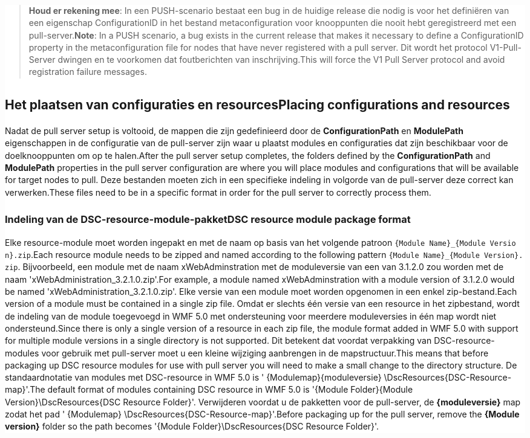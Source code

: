 ><span data-ttu-id="c9d5c-188">**Houd er rekening mee**: In een PUSH-scenario bestaat een bug in de huidige release die nodig is voor het definiëren van een eigenschap ConfigurationID in het bestand metaconfiguration voor knooppunten die nooit hebt geregistreerd met een pull-server.</span><span class="sxs-lookup"><span data-stu-id="c9d5c-188">**Note**: In a PUSH scenario, a bug exists in the current release that makes it necessary to define a ConfigurationID property in the metaconfiguration file for nodes that have never registered with a pull server.</span></span> <span data-ttu-id="c9d5c-189">Dit wordt het protocol V1-Pull-Server dwingen en te voorkomen dat foutberichten van inschrijving.</span><span class="sxs-lookup"><span data-stu-id="c9d5c-189">This will force the V1 Pull Server protocol and avoid registration failure messages.</span></span>

## <a name="placing-configurations-and-resources"></a><span data-ttu-id="c9d5c-190">Het plaatsen van configuraties en resources</span><span class="sxs-lookup"><span data-stu-id="c9d5c-190">Placing configurations and resources</span></span>

<span data-ttu-id="c9d5c-191">Nadat de pull server setup is voltooid, de mappen die zijn gedefinieerd door de **ConfigurationPath** en **ModulePath** eigenschappen in de configuratie van de pull-server zijn waar u plaatst modules en configuraties dat zijn beschikbaar voor de doelknooppunten om op te halen.</span><span class="sxs-lookup"><span data-stu-id="c9d5c-191">After the pull server setup completes, the folders defined by the **ConfigurationPath** and **ModulePath** properties in the pull server configuration are where you will place modules and configurations that will be available for target nodes to pull.</span></span>
<span data-ttu-id="c9d5c-192">Deze bestanden moeten zich in een specifieke indeling in volgorde van de pull-server deze correct kan verwerken.</span><span class="sxs-lookup"><span data-stu-id="c9d5c-192">These files need to be in a specific format in order for the pull server to correctly process them.</span></span>

### <a name="dsc-resource-module-package-format"></a><span data-ttu-id="c9d5c-193">Indeling van de DSC-resource-module-pakket</span><span class="sxs-lookup"><span data-stu-id="c9d5c-193">DSC resource module package format</span></span>

<span data-ttu-id="c9d5c-194">Elke resource-module moet worden ingepakt en met de naam op basis van het volgende patroon `{Module Name}_{Module Version}.zip`.</span><span class="sxs-lookup"><span data-stu-id="c9d5c-194">Each resource module needs to be zipped and named according to the following pattern `{Module Name}_{Module Version}.zip`.</span></span>
<span data-ttu-id="c9d5c-195">Bijvoorbeeld, een module met de naam xWebAdminstration met de moduleversie van een van 3.1.2.0 zou worden met de naam 'xWebAdministration_3.2.1.0.zip'.</span><span class="sxs-lookup"><span data-stu-id="c9d5c-195">For example, a module named xWebAdminstration with a module version of 3.1.2.0 would be named 'xWebAdministration_3.2.1.0.zip'.</span></span>
<span data-ttu-id="c9d5c-196">Elke versie van een module moet worden opgenomen in een enkel zip-bestand.</span><span class="sxs-lookup"><span data-stu-id="c9d5c-196">Each version of a module must be contained in a single zip file.</span></span>
<span data-ttu-id="c9d5c-197">Omdat er slechts één versie van een resource in het zipbestand, wordt de indeling van de module toegevoegd in WMF 5.0 met ondersteuning voor meerdere moduleversies in één map wordt niet ondersteund.</span><span class="sxs-lookup"><span data-stu-id="c9d5c-197">Since there is only a single version of a resource in each zip file, the module format added in WMF 5.0 with support for multiple module versions in a single directory is not supported.</span></span>
<span data-ttu-id="c9d5c-198">Dit betekent dat voordat verpakking van DSC-resource-modules voor gebruik met pull-server moet u een kleine wijziging aanbrengen in de mapstructuur.</span><span class="sxs-lookup"><span data-stu-id="c9d5c-198">This means that before packaging up DSC resource modules for use with pull server you will need to make a small change to the directory structure.</span></span>
<span data-ttu-id="c9d5c-199">De standaardnotatie van modules met DSC-resource in WMF 5.0 is ' {Modulemap}\{moduleversie} \DscResources\{DSC-Resource-map}\'.</span><span class="sxs-lookup"><span data-stu-id="c9d5c-199">The default format of modules containing DSC resource in WMF 5.0 is '{Module Folder}\{Module Version}\DscResources\{DSC Resource Folder}\'.</span></span>
<span data-ttu-id="c9d5c-200">Verwijderen voordat u de pakketten voor de pull-server, de **{moduleversie}** map zodat het pad ' {Modulemap} \DscResources\{DSC-Resource-map}\'.</span><span class="sxs-lookup"><span data-stu-id="c9d5c-200">Before packaging up for the pull server, remove the **{Module version}** folder so the path becomes '{Module Folder}\DscResources\{DSC Resource Folder}\'.</span></span>